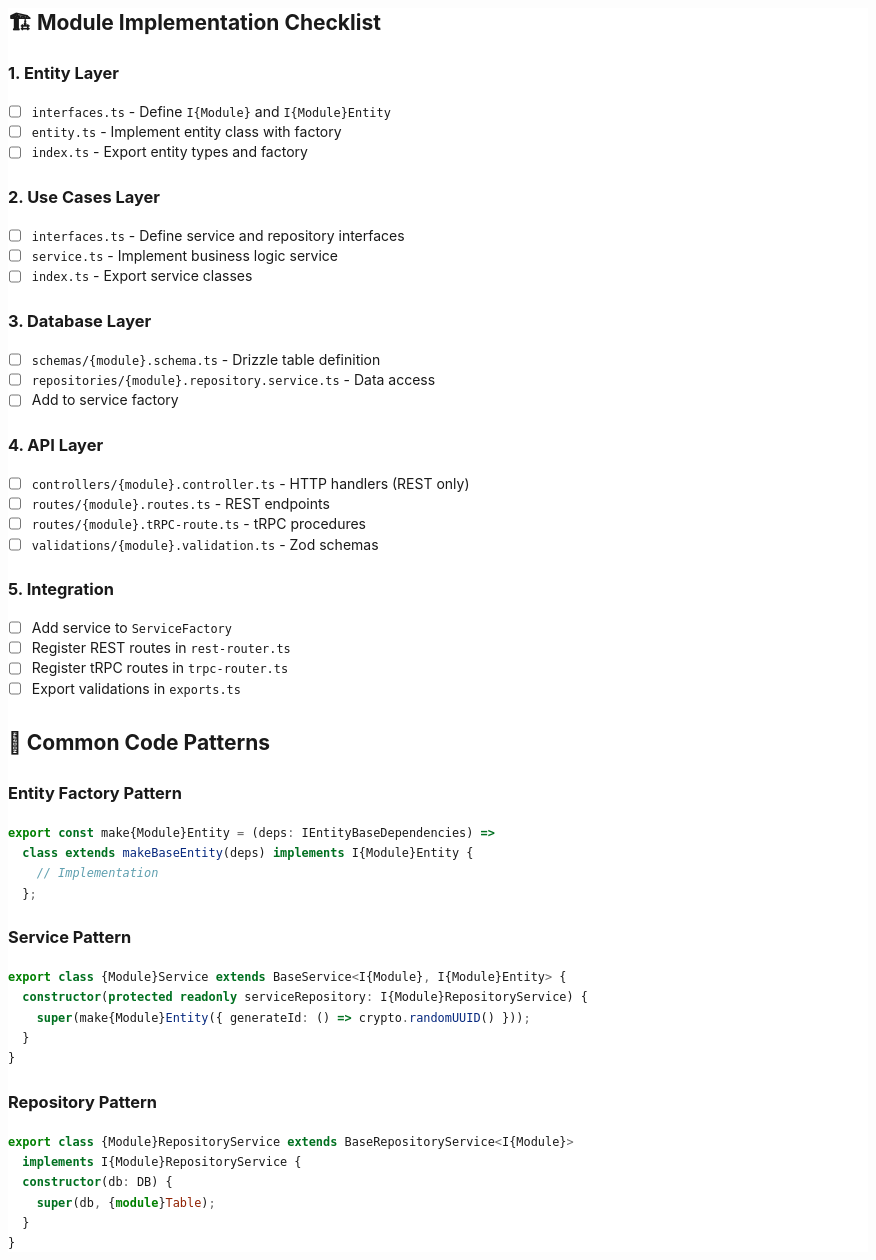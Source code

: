 ## 🏗️ Module Implementation Checklist

### 1. Entity Layer
- [ ] `interfaces.ts` - Define `I{Module}` and `I{Module}Entity`
- [ ] `entity.ts` - Implement entity class with factory
- [ ] `index.ts` - Export entity types and factory

### 2. Use Cases Layer  
- [ ] `interfaces.ts` - Define service and repository interfaces
- [ ] `service.ts` - Implement business logic service
- [ ] `index.ts` - Export service classes

### 3. Database Layer
- [ ] `schemas/{module}.schema.ts` - Drizzle table definition
- [ ] `repositories/{module}.repository.service.ts` - Data access
- [ ] Add to service factory

### 4. API Layer
- [ ] `controllers/{module}.controller.ts` - HTTP handlers (REST only)
- [ ] `routes/{module}.routes.ts` - REST endpoints
- [ ] `routes/{module}.tRPC-route.ts` - tRPC procedures
- [ ] `validations/{module}.validation.ts` - Zod schemas

### 5. Integration
- [ ] Add service to `ServiceFactory`
- [ ] Register REST routes in `rest-router.ts`
- [ ] Register tRPC routes in `trpc-router.ts`
- [ ] Export validations in `exports.ts`

## 🔌 Common Code Patterns

### Entity Factory Pattern
```typescript
export const make{Module}Entity = (deps: IEntityBaseDependencies) => 
  class extends makeBaseEntity(deps) implements I{Module}Entity {
    // Implementation
  };
```

### Service Pattern
```typescript
export class {Module}Service extends BaseService<I{Module}, I{Module}Entity> {
  constructor(protected readonly serviceRepository: I{Module}RepositoryService) {
    super(make{Module}Entity({ generateId: () => crypto.randomUUID() }));
  }
}
```

### Repository Pattern
```typescript
export class {Module}RepositoryService extends BaseRepositoryService<I{Module}> 
  implements I{Module}RepositoryService {
  constructor(db: DB) {
    super(db, {module}Table);
  }
}
```
